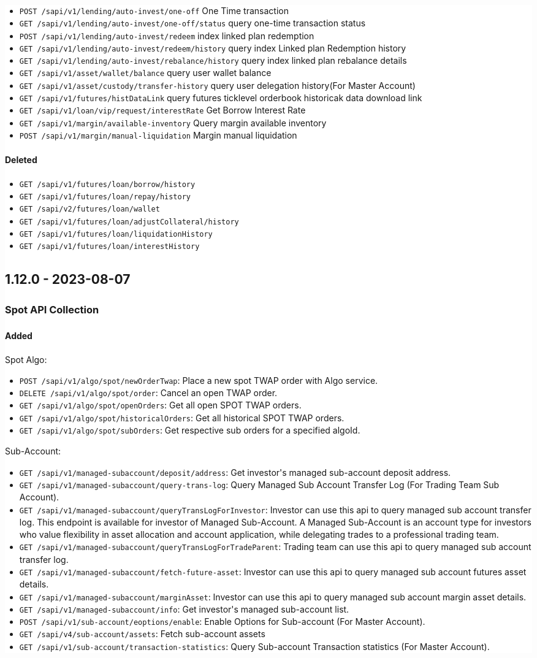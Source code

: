- `POST /sapi/v1/lending/auto-invest/one-off` One Time transaction
- `GET /sapi/v1/lending/auto-invest/one-off/status` query one-time transaction status
- `POST /sapi/v1/lending/auto-invest/redeem` index linked plan redemption
- `GET /sapi/v1/lending/auto-invest/redeem/history` query index Linked plan Redemption history
- `GET /sapi/v1/lending/auto-invest/rebalance/history` query index linked plan rebalance details
- `GET /sapi/v1/asset/wallet/balance` query user wallet balance
- `GET /sapi/v1/asset/custody/transfer-history` query user delegation history(For Master Account)
- `GET /sapi/v1/futures/histDataLink` query futures ticklevel orderbook historicak data download link
- `GET /sapi/v1/loan/vip/request/interestRate` Get Borrow Interest Rate
- `GET /sapi/v1/margin/available-inventory` Query margin available inventory
- `POST /sapi/v1/margin/manual-liquidation` Margin manual liquidation

#### Deleted
- `GET /sapi/v1/futures/loan/borrow/history`
- `GET /sapi/v1/futures/loan/repay/history`
- `GET /sapi/v2/futures/loan/wallet`
- `GET /sapi/v1/futures/loan/adjustCollateral/history`
- `GET /sapi/v1/futures/loan/liquidationHistory`
- `GET /sapi/v1/futures/loan/interestHistory`


## 1.12.0 - 2023-08-07

### Spot API Collection
#### Added
Spot Algo:
- `POST /sapi/v1/algo/spot/newOrderTwap`: Place a new spot TWAP order with Algo service.
- `DELETE /sapi/v1/algo/spot/order`: Cancel an open TWAP order.
- `GET /sapi/v1/algo/spot/openOrders`: Get all open SPOT TWAP orders.
- `GET /sapi/v1/algo/spot/historicalOrders`: Get all historical SPOT TWAP orders.
- `GET /sapi/v1/algo/spot/subOrders`: Get respective sub orders for a specified algoId.

Sub-Account:
- `GET /sapi/v1/managed-subaccount/deposit/address`: Get investor's managed sub-account deposit address.
- `GET /sapi/v1/managed-subaccount/query-trans-log`: Query Managed Sub Account Transfer Log (For Trading Team Sub Account).
- `GET /sapi/v1/managed-subaccount/queryTransLogForInvestor`: Investor can use this api to query managed sub account transfer log. This endpoint is available for investor of Managed Sub-Account. A Managed Sub-Account is an account type for investors who value flexibility in asset allocation and account application, while delegating trades to a professional trading team.
- `GET /sapi/v1/managed-subaccount/queryTransLogForTradeParent`: Trading team can use this api to query managed sub account transfer log.
- `GET /sapi/v1/managed-subaccount/fetch-future-asset`: Investor can use this api to query managed sub account futures asset details.
- `GET /sapi/v1/managed-subaccount/marginAsset`: Investor can use this api to query managed sub account margin asset details.
- `GET /sapi/v1/managed-subaccount/info`: Get investor's managed sub-account list.
- `POST /sapi/v1/sub-account/eoptions/enable`: Enable Options for Sub-account (For Master Account).
- `GET /sapi/v4/sub-account/assets`: Fetch sub-account assets
- `GET /sapi/v1/sub-account/transaction-statistics`: Query Sub-account Transaction statistics (For Master Account).
